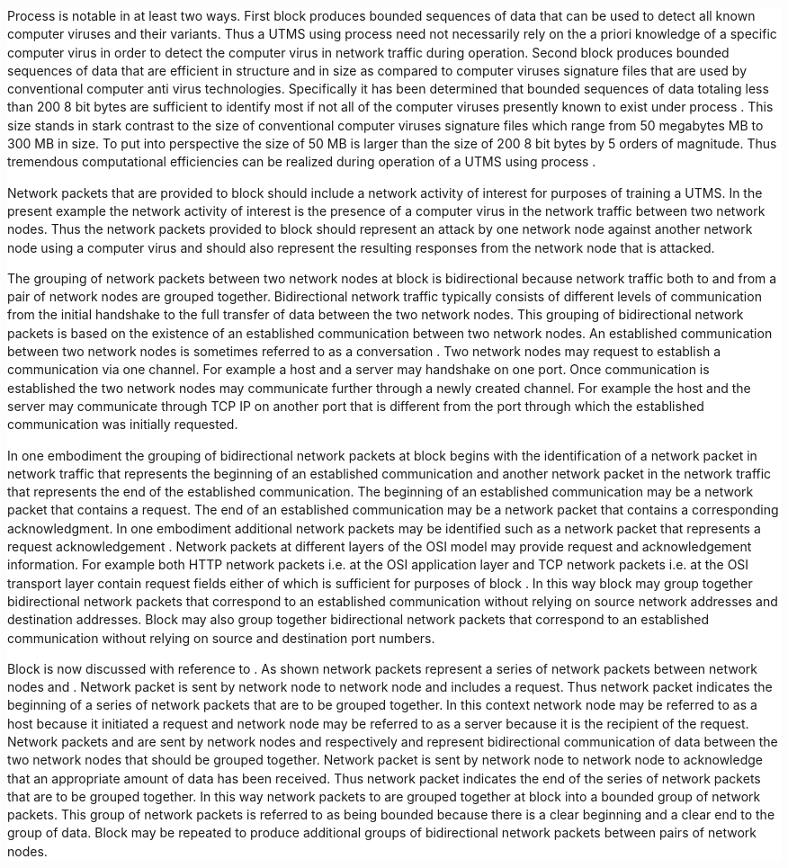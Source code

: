 Process is notable in at least two ways. First block produces bounded sequences of data that can be used to detect all known computer viruses and their variants. Thus a UTMS using process need not necessarily rely on the a priori knowledge of a specific computer virus in order to detect the computer virus in network traffic during operation. Second block produces bounded sequences of data that are efficient in structure and in size as compared to computer viruses signature files that are used by conventional computer anti virus technologies. Specifically it has been determined that bounded sequences of data totaling less than 200 8 bit bytes are sufficient to identify most if not all of the computer viruses presently known to exist under process . This size stands in stark contrast to the size of conventional computer viruses signature files which range from 50 megabytes MB to 300 MB in size. To put into perspective the size of 50 MB is larger than the size of 200 8 bit bytes by 5 orders of magnitude. Thus tremendous computational efficiencies can be realized during operation of a UTMS using process .

Network packets that are provided to block should include a network activity of interest for purposes of training a UTMS. In the present example the network activity of interest is the presence of a computer virus in the network traffic between two network nodes. Thus the network packets provided to block should represent an attack by one network node against another network node using a computer virus and should also represent the resulting responses from the network node that is attacked.

The grouping of network packets between two network nodes at block is bidirectional because network traffic both to and from a pair of network nodes are grouped together. Bidirectional network traffic typically consists of different levels of communication from the initial handshake to the full transfer of data between the two network nodes. This grouping of bidirectional network packets is based on the existence of an established communication between two network nodes. An established communication between two network nodes is sometimes referred to as a conversation . Two network nodes may request to establish a communication via one channel. For example a host and a server may handshake on one port. Once communication is established the two network nodes may communicate further through a newly created channel. For example the host and the server may communicate through TCP IP on another port that is different from the port through which the established communication was initially requested.

In one embodiment the grouping of bidirectional network packets at block begins with the identification of a network packet in network traffic that represents the beginning of an established communication and another network packet in the network traffic that represents the end of the established communication. The beginning of an established communication may be a network packet that contains a request. The end of an established communication may be a network packet that contains a corresponding acknowledgment. In one embodiment additional network packets may be identified such as a network packet that represents a request acknowledgement . Network packets at different layers of the OSI model may provide request and acknowledgement information. For example both HTTP network packets i.e. at the OSI application layer and TCP network packets i.e. at the OSI transport layer contain request fields either of which is sufficient for purposes of block . In this way block may group together bidirectional network packets that correspond to an established communication without relying on source network addresses and destination addresses. Block may also group together bidirectional network packets that correspond to an established communication without relying on source and destination port numbers.

Block is now discussed with reference to . As shown network packets represent a series of network packets between network nodes and . Network packet is sent by network node to network node and includes a request. Thus network packet indicates the beginning of a series of network packets that are to be grouped together. In this context network node may be referred to as a host because it initiated a request and network node may be referred to as a server because it is the recipient of the request. Network packets and are sent by network nodes and respectively and represent bidirectional communication of data between the two network nodes that should be grouped together. Network packet is sent by network node to network node to acknowledge that an appropriate amount of data has been received. Thus network packet indicates the end of the series of network packets that are to be grouped together. In this way network packets to are grouped together at block into a bounded group of network packets. This group of network packets is referred to as being bounded because there is a clear beginning and a clear end to the group of data. Block may be repeated to produce additional groups of bidirectional network packets between pairs of network nodes.
